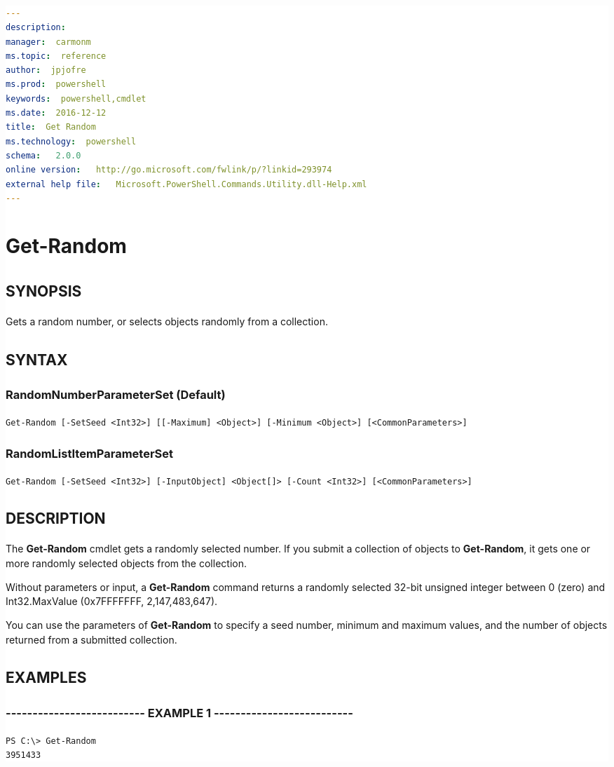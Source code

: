 ```yaml
---
description:  
manager:  carmonm
ms.topic:  reference
author:  jpjofre
ms.prod:  powershell
keywords:  powershell,cmdlet
ms.date:  2016-12-12
title:  Get Random
ms.technology:  powershell
schema:   2.0.0
online version:   http://go.microsoft.com/fwlink/p/?linkid=293974
external help file:   Microsoft.PowerShell.Commands.Utility.dll-Help.xml
---
```



# Get-Random

## SYNOPSIS
Gets a random number, or selects objects randomly from a collection.

## SYNTAX

### RandomNumberParameterSet (Default)
```
Get-Random [-SetSeed <Int32>] [[-Maximum] <Object>] [-Minimum <Object>] [<CommonParameters>]
```

### RandomListItemParameterSet
```
Get-Random [-SetSeed <Int32>] [-InputObject] <Object[]> [-Count <Int32>] [<CommonParameters>]
```

## DESCRIPTION
The **Get-Random** cmdlet gets a randomly selected number.
If you submit a collection of objects to **Get-Random**, it gets one or more randomly selected objects from the collection.

Without parameters or input, a **Get-Random** command returns a randomly selected 32-bit unsigned integer between 0 (zero) and Int32.MaxValue (0x7FFFFFFF, 2,147,483,647).

You can use the parameters of **Get-Random** to specify a seed number, minimum and maximum values, and the number of objects returned from a submitted collection.

## EXAMPLES

### -------------------------- EXAMPLE 1 --------------------------
```
PS C:\> Get-Random
3951433
```
